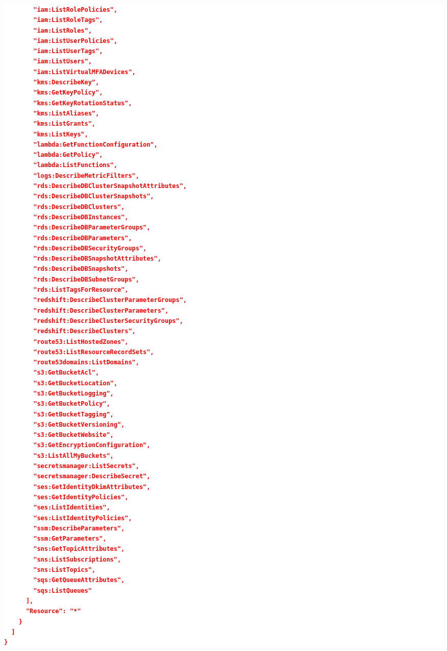 ~~~json
        "iam:ListRolePolicies",
        "iam:ListRoleTags",
        "iam:ListRoles",
        "iam:ListUserPolicies",
        "iam:ListUserTags",
        "iam:ListUsers",
        "iam:ListVirtualMFADevices",
        "kms:DescribeKey",
        "kms:GetKeyPolicy",
        "kms:GetKeyRotationStatus",
        "kms:ListAliases",
        "kms:ListGrants",
        "kms:ListKeys",
        "lambda:GetFunctionConfiguration",
        "lambda:GetPolicy",
        "lambda:ListFunctions",
        "logs:DescribeMetricFilters",
        "rds:DescribeDBClusterSnapshotAttributes",
        "rds:DescribeDBClusterSnapshots",
        "rds:DescribeDBClusters",
        "rds:DescribeDBInstances",
        "rds:DescribeDBParameterGroups",
        "rds:DescribeDBParameters",
        "rds:DescribeDBSecurityGroups",
        "rds:DescribeDBSnapshotAttributes",
        "rds:DescribeDBSnapshots",
        "rds:DescribeDBSubnetGroups",
        "rds:ListTagsForResource",
        "redshift:DescribeClusterParameterGroups",
        "redshift:DescribeClusterParameters",
        "redshift:DescribeClusterSecurityGroups",
        "redshift:DescribeClusters",
        "route53:ListHostedZones",
        "route53:ListResourceRecordSets",
        "route53domains:ListDomains",
        "s3:GetBucketAcl",
        "s3:GetBucketLocation",
        "s3:GetBucketLogging",
        "s3:GetBucketPolicy",
        "s3:GetBucketTagging",
        "s3:GetBucketVersioning",
        "s3:GetBucketWebsite",
        "s3:GetEncryptionConfiguration",
        "s3:ListAllMyBuckets",
        "secretsmanager:ListSecrets",
        "secretsmanager:DescribeSecret",
        "ses:GetIdentityDkimAttributes",
        "ses:GetIdentityPolicies",
        "ses:ListIdentities",
        "ses:ListIdentityPolicies",
        "ssm:DescribeParameters",
        "ssm:GetParameters",
        "sns:GetTopicAttributes",
        "sns:ListSubscriptions",
        "sns:ListTopics",
        "sqs:GetQueueAttributes",
        "sqs:ListQueues"
      ],
      "Resource": "*"
    }
  ]
}
~~~